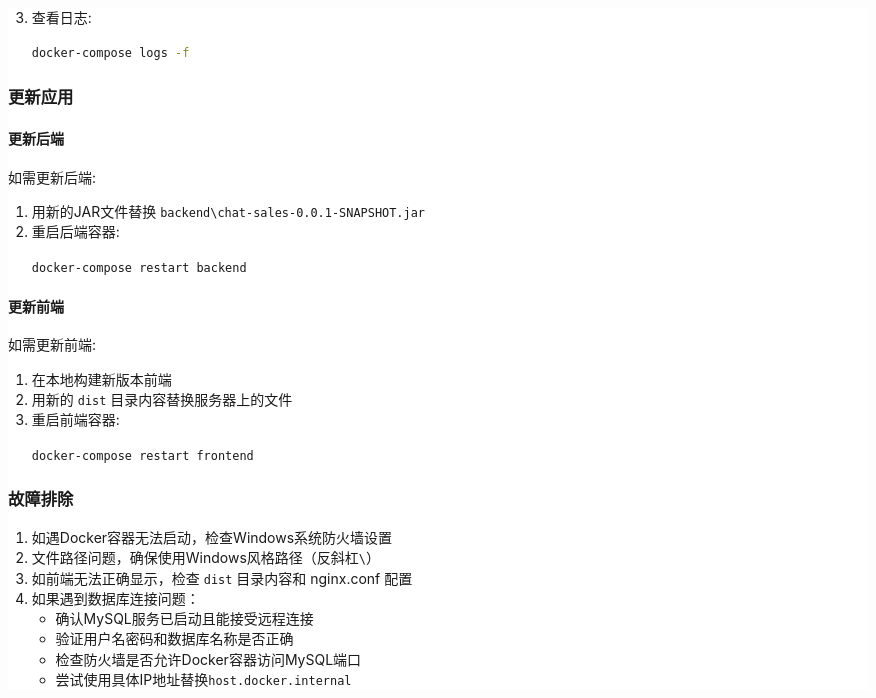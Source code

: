 3. 查看日志:
   ```cmd
   docker-compose logs -f
   ```

### 更新应用

#### 更新后端

如需更新后端:
1. 用新的JAR文件替换 `backend\chat-sales-0.0.1-SNAPSHOT.jar`
2. 重启后端容器:
   ```cmd
   docker-compose restart backend
   ```

#### 更新前端

如需更新前端:
1. 在本地构建新版本前端
2. 用新的 `dist` 目录内容替换服务器上的文件
3. 重启前端容器:
   ```cmd
   docker-compose restart frontend
   ```

### 故障排除

1. 如遇Docker容器无法启动，检查Windows系统防火墙设置
2. 文件路径问题，确保使用Windows风格路径（反斜杠`\`）
3. 如前端无法正确显示，检查 `dist` 目录内容和 nginx.conf 配置
4. 如果遇到数据库连接问题：
   - 确认MySQL服务已启动且能接受远程连接
   - 验证用户名密码和数据库名称是否正确
   - 检查防火墙是否允许Docker容器访问MySQL端口
   - 尝试使用具体IP地址替换`host.docker.internal`